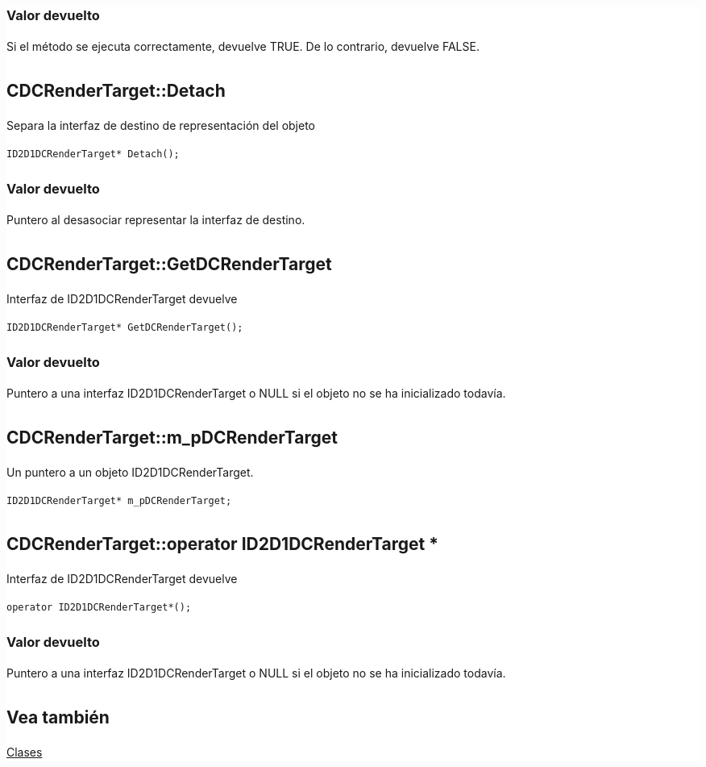 ### <a name="return-value"></a>Valor devuelto  
 Si el método se ejecuta correctamente, devuelve TRUE. De lo contrario, devuelve FALSE.  
  
##  <a name="a-namedetacha--cdcrendertargetdetach"></a><a name="detach"></a>CDCRenderTarget::Detach  
 Separa la interfaz de destino de representación del objeto  
  
```  
ID2D1DCRenderTarget* Detach();
```  
  
### <a name="return-value"></a>Valor devuelto  
 Puntero al desasociar representar la interfaz de destino.  
  
##  <a name="a-namegetdcrendertargeta--cdcrendertargetgetdcrendertarget"></a><a name="getdcrendertarget"></a>CDCRenderTarget::GetDCRenderTarget  
 Interfaz de ID2D1DCRenderTarget devuelve  
  
```  
ID2D1DCRenderTarget* GetDCRenderTarget();
```  
  
### <a name="return-value"></a>Valor devuelto  
 Puntero a una interfaz ID2D1DCRenderTarget o NULL si el objeto no se ha inicializado todavía.  
  
##  <a name="a-namempdcrendertargeta--cdcrendertargetmpdcrendertarget"></a><a name="m_pdcrendertarget"></a>CDCRenderTarget::m_pDCRenderTarget  
 Un puntero a un objeto ID2D1DCRenderTarget.  
  
```  
ID2D1DCRenderTarget* m_pDCRenderTarget;  
```  
  
##  <a name="a-nameoperatorid2d1dcrendertargetstara--cdcrendertargetoperator-id2d1dcrendertarget"></a><a name="operator_id2d1dcrendertarget_star"></a>CDCRenderTarget::operator ID2D1DCRenderTarget *  
 Interfaz de ID2D1DCRenderTarget devuelve  
  
```  
operator ID2D1DCRenderTarget*();
```   
  
### <a name="return-value"></a>Valor devuelto  
 Puntero a una interfaz ID2D1DCRenderTarget o NULL si el objeto no se ha inicializado todavía.  
  
## <a name="see-also"></a>Vea también  
 [Clases](../../mfc/reference/mfc-classes.md)

